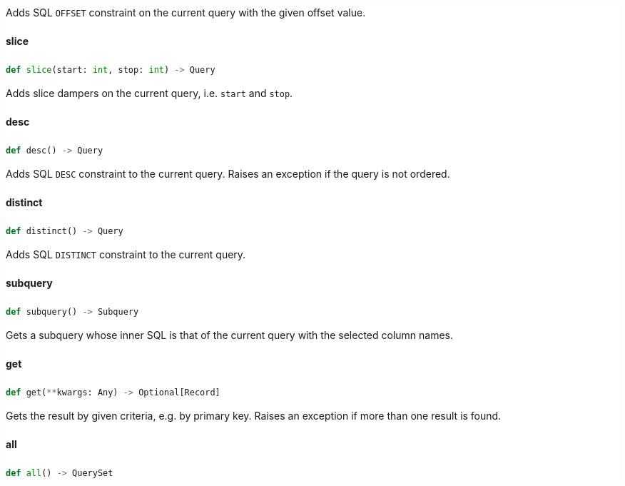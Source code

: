 Adds SQL `OFFSET` constraint on the current query with the given offset value.

<a id="query.Query.slice"></a>

#### slice

```python
def slice(start: int, stop: int) -> Query
```

Adds slice dampers on the current query, i.e. `start` and `stop`.

<a id="query.Query.desc"></a>

#### desc

```python
def desc() -> Query
```

Adds SQL `DESC` constraint to the current query. Raises an exception if the query is not ordered.

<a id="query.Query.distinct"></a>

#### distinct

```python
def distinct() -> Query
```

Adds SQL `DISTINCT` constraint to the current query.

<a id="query.Query.subquery"></a>

#### subquery

```python
def subquery() -> Subquery
```

Gets a subquery whose inner SQL is that of the current query with the selected column names.

<a id="query.Query.get"></a>

#### get

```python
def get(**kwargs: Any) -> Optional[Record]
```

Gets the result by given criteria, e.g. by primary key. Raises an exception if more than one result is
found.

<a id="query.Query.all"></a>

#### all

```python
def all() -> QuerySet
```
